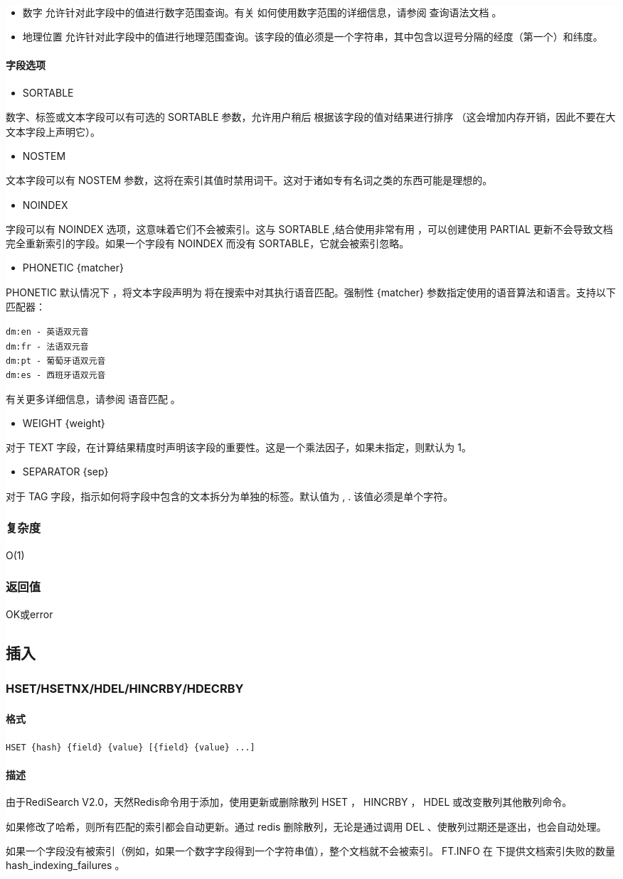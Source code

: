 - 数字
允许针对此字段中的值进行数字范围查询。有关 如何使用数字范围的详细信息，请参阅 查询语法文档 。

- 地理位置
允许针对此字段中的值进行地理范围查询。该字段的值必须是一个字符串，其中包含以逗号分隔的经度（第一个）和纬度。

#### 字段选项 
- SORTABLE

数字、标签或文本字段可以有可选的 SORTABLE 参数，允许用户稍后 根据该字段的值对结果进行排序 （这会增加内存开销，因此不要在大文本字段上声明它）。

- NOSTEM

文本字段可以有 NOSTEM 参数，这将在索引其值时禁用词干。这对于诸如专有名词之类的东西可能是理想的。

- NOINDEX

字段可以有 NOINDEX 选项，这意味着它们不会被索引。这与 SORTABLE ,结合使用非常有用 ，可以创建使用 PARTIAL 更新不会导致文档完全重新索引的字段。如果一个字段有 NOINDEX 而没有 SORTABLE，它就会被索引忽略。

- PHONETIC {matcher}

PHONETIC 默认情况下 ，将文本字段声明为 将在搜索中对其执行语音匹配。强制性 {matcher} 参数指定使用的语音算法和语言。支持以下匹配器：

	dm:en - 英语双元音
	dm:fr - 法语双元音
	dm:pt - 葡萄牙语双元音
	dm:es - 西班牙语双元音
有关更多详细信息，请参阅 语音匹配 。

- WEIGHT {weight}

对于 TEXT 字段，在计算结果精度时声明该字段的重要性。这是一个乘法因子，如果未指定，则默认为 1。

- SEPARATOR {sep}

对于 TAG 字段，指示如何将字段中包含的文本拆分为单独的标签。默认值为 , . 该值必须是单个字符。

### 复杂度
O(1)

### 返回值
OK或error

## 插入
### HSET/HSETNX/HDEL/HINCRBY/HDECRBY
#### 格式 

	HSET {hash} {field} {value} [{field} {value} ...]
#### 描述
由于RediSearch V2.0，天然Redis命令用于添加，使用更新或删除散列 HSET ， HINCRBY ， HDEL 或改变散列其他散列命令。

如果修改了哈希，则所有匹配的索引都会自动更新。通过 redis 删除散列，无论是通过调用 DEL 、使散列过期还是逐出，也会自动处理。

如果一个字段没有被索引（例如，如果一个数字字段得到一个字符串值），整个文档就不会被索引。 FT.INFO 在 下提供文档索引失败的数量 hash_indexing_failures 。
